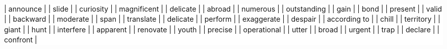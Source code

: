 |               announce               |
|                 slide                |
|               curiosity              |
|              magnificent             |
|               delicate               |
|                abroad                |
|               numerous               |
|              outstanding             |
|                 gain                 |
|                 bond                 |
|                present               |
|                 valid                |
|               backward               |
|               moderate               |
|                 span                 |
|               translate              |
|               delicate               |
|                perform               |
|              exaggerate              |
|                despair               |
|             according to             |
|                 chill                |
|               territory              |
|                 giant                |
|                 hunt                 |
|               interfere              |
|               apparent               |
|               renovate               |
|                 youth                |
|                precise               |
|              operational             |
|                 utter                |
|                 broad                |
|                urgent                |
|                 trap                 |
|                declare               |
|               confront               |